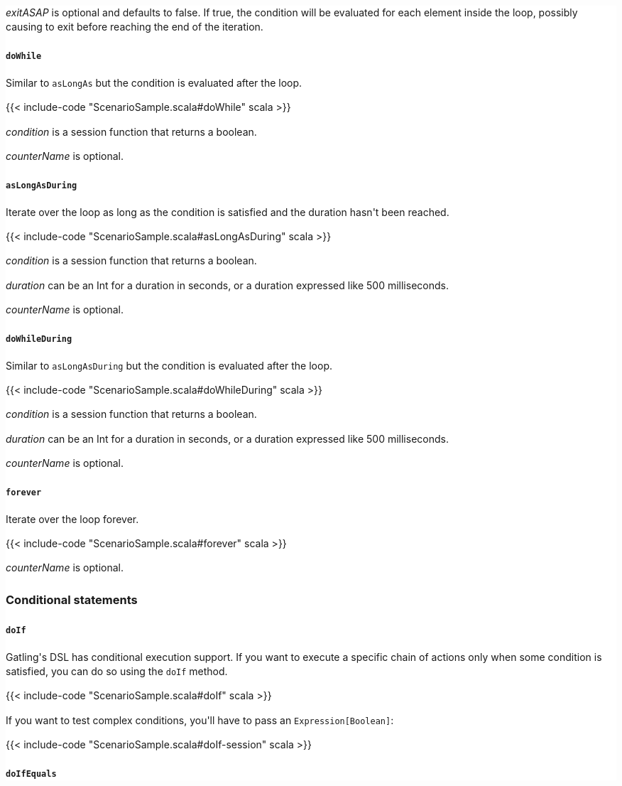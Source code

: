 *exitASAP* is optional and defaults to false. If true, the condition will be evaluated for each element inside the loop, possibly causing to exit before reaching the end of the iteration.

#### `doWhile`

Similar to `asLongAs` but the condition is evaluated after the loop.

{{< include-code "ScenarioSample.scala#doWhile" scala >}}

*condition* is a session function that returns a boolean.

*counterName* is optional.

#### `asLongAsDuring`

Iterate over the loop as long as the condition is satisfied and the duration hasn't been reached.

{{< include-code "ScenarioSample.scala#asLongAsDuring" scala >}}

*condition* is a session function that returns a boolean.

*duration* can be an Int for a duration in seconds, or a duration expressed like 500 milliseconds.

*counterName* is optional.

#### `doWhileDuring`

Similar to `asLongAsDuring` but the condition is evaluated after the loop.

{{< include-code "ScenarioSample.scala#doWhileDuring" scala >}}

*condition* is a session function that returns a boolean.

*duration* can be an Int for a duration in seconds, or a duration expressed like 500 milliseconds.

*counterName* is optional.

#### `forever`

Iterate over the loop forever.

{{< include-code "ScenarioSample.scala#forever" scala >}}

*counterName* is optional.

### Conditional statements

#### `doIf`

Gatling's DSL has conditional execution support.
If you want to execute a specific chain of actions only when some condition is satisfied, you can do so using the `doIf` method.

{{< include-code "ScenarioSample.scala#doIf" scala >}}

If you want to test complex conditions, you'll have to pass an `Expression[Boolean]`:

{{< include-code "ScenarioSample.scala#doIf-session" scala >}}

#### `doIfEquals`
